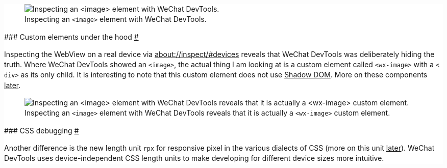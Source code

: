<figure><img src="https://web-dev.imgix.net/image/tcFciHGuF3MxnTr1y5ue01OGLBn2/k1FO68wZhzpRNvQl2bN3.png?auto=format" alt="Inspecting an &lt;image&gt; element with WeChat DevTools." sizes="(min-width: 800px) 800px, calc(100vw - 48px)" srcset="https://web-dev.imgix.net/image/tcFciHGuF3MxnTr1y5ue01OGLBn2/k1FO68wZhzpRNvQl2bN3.png?auto=format&amp;w=200 200w, https://web-dev.imgix.net/image/tcFciHGuF3MxnTr1y5ue01OGLBn2/k1FO68wZhzpRNvQl2bN3.png?auto=format&amp;w=228 228w, https://web-dev.imgix.net/image/tcFciHGuF3MxnTr1y5ue01OGLBn2/k1FO68wZhzpRNvQl2bN3.png?auto=format&amp;w=260 260w, https://web-dev.imgix.net/image/tcFciHGuF3MxnTr1y5ue01OGLBn2/k1FO68wZhzpRNvQl2bN3.png?auto=format&amp;w=296 296w, https://web-dev.imgix.net/image/tcFciHGuF3MxnTr1y5ue01OGLBn2/k1FO68wZhzpRNvQl2bN3.png?auto=format&amp;w=338 338w, https://web-dev.imgix.net/image/tcFciHGuF3MxnTr1y5ue01OGLBn2/k1FO68wZhzpRNvQl2bN3.png?auto=format&amp;w=385 385w, https://web-dev.imgix.net/image/tcFciHGuF3MxnTr1y5ue01OGLBn2/k1FO68wZhzpRNvQl2bN3.png?auto=format&amp;w=439 439w, https://web-dev.imgix.net/image/tcFciHGuF3MxnTr1y5ue01OGLBn2/k1FO68wZhzpRNvQl2bN3.png?auto=format&amp;w=500 500w, https://web-dev.imgix.net/image/tcFciHGuF3MxnTr1y5ue01OGLBn2/k1FO68wZhzpRNvQl2bN3.png?auto=format&amp;w=571 571w, https://web-dev.imgix.net/image/tcFciHGuF3MxnTr1y5ue01OGLBn2/k1FO68wZhzpRNvQl2bN3.png?auto=format&amp;w=650 650w, https://web-dev.imgix.net/image/tcFciHGuF3MxnTr1y5ue01OGLBn2/k1FO68wZhzpRNvQl2bN3.png?auto=format&amp;w=741 741w, https://web-dev.imgix.net/image/tcFciHGuF3MxnTr1y5ue01OGLBn2/k1FO68wZhzpRNvQl2bN3.png?auto=format&amp;w=845 845w, https://web-dev.imgix.net/image/tcFciHGuF3MxnTr1y5ue01OGLBn2/k1FO68wZhzpRNvQl2bN3.png?auto=format&amp;w=964 964w, https://web-dev.imgix.net/image/tcFciHGuF3MxnTr1y5ue01OGLBn2/k1FO68wZhzpRNvQl2bN3.png?auto=format&amp;w=1098 1098w, https://web-dev.imgix.net/image/tcFciHGuF3MxnTr1y5ue01OGLBn2/k1FO68wZhzpRNvQl2bN3.png?auto=format&amp;w=1252 1252w, https://web-dev.imgix.net/image/tcFciHGuF3MxnTr1y5ue01OGLBn2/k1FO68wZhzpRNvQl2bN3.png?auto=format&amp;w=1428 1428w, https://web-dev.imgix.net/image/tcFciHGuF3MxnTr1y5ue01OGLBn2/k1FO68wZhzpRNvQl2bN3.png?auto=format&amp;w=1600 1600w" width="800" height="572" /><figcaption>Inspecting an <code>&lt;image&gt;</code> element with WeChat DevTools.</figcaption></figure>### Custom elements under the hood <a href="#custom-elements-under-the-hood" class="w-headline-link">#</a>

Inspecting the WebView on a real device via <about://inspect/#devices> reveals that WeChat DevTools was deliberately hiding the truth. Where WeChat DevTools showed an `<image>`, the actual thing I am looking at is a custom element called `<wx-image>` with a `<div>` as its only child. It is interesting to note that this custom element does not use [Shadow DOM](https://developer.mozilla.org/en-US/docs/Web/Web_Components/Using_shadow_DOM). More on these components [later](/mini-app-components/).

<figure><img src="https://web-dev.imgix.net/image/tcFciHGuF3MxnTr1y5ue01OGLBn2/on9Ty46RyteTI6QTc2vk.png?auto=format" alt="Inspecting an &lt;image&gt; element with WeChat DevTools reveals that it is actually a &lt;wx-image&gt; custom element." sizes="(min-width: 800px) 800px, calc(100vw - 48px)" srcset="https://web-dev.imgix.net/image/tcFciHGuF3MxnTr1y5ue01OGLBn2/on9Ty46RyteTI6QTc2vk.png?auto=format&amp;w=200 200w, https://web-dev.imgix.net/image/tcFciHGuF3MxnTr1y5ue01OGLBn2/on9Ty46RyteTI6QTc2vk.png?auto=format&amp;w=228 228w, https://web-dev.imgix.net/image/tcFciHGuF3MxnTr1y5ue01OGLBn2/on9Ty46RyteTI6QTc2vk.png?auto=format&amp;w=260 260w, https://web-dev.imgix.net/image/tcFciHGuF3MxnTr1y5ue01OGLBn2/on9Ty46RyteTI6QTc2vk.png?auto=format&amp;w=296 296w, https://web-dev.imgix.net/image/tcFciHGuF3MxnTr1y5ue01OGLBn2/on9Ty46RyteTI6QTc2vk.png?auto=format&amp;w=338 338w, https://web-dev.imgix.net/image/tcFciHGuF3MxnTr1y5ue01OGLBn2/on9Ty46RyteTI6QTc2vk.png?auto=format&amp;w=385 385w, https://web-dev.imgix.net/image/tcFciHGuF3MxnTr1y5ue01OGLBn2/on9Ty46RyteTI6QTc2vk.png?auto=format&amp;w=439 439w, https://web-dev.imgix.net/image/tcFciHGuF3MxnTr1y5ue01OGLBn2/on9Ty46RyteTI6QTc2vk.png?auto=format&amp;w=500 500w, https://web-dev.imgix.net/image/tcFciHGuF3MxnTr1y5ue01OGLBn2/on9Ty46RyteTI6QTc2vk.png?auto=format&amp;w=571 571w, https://web-dev.imgix.net/image/tcFciHGuF3MxnTr1y5ue01OGLBn2/on9Ty46RyteTI6QTc2vk.png?auto=format&amp;w=650 650w, https://web-dev.imgix.net/image/tcFciHGuF3MxnTr1y5ue01OGLBn2/on9Ty46RyteTI6QTc2vk.png?auto=format&amp;w=741 741w, https://web-dev.imgix.net/image/tcFciHGuF3MxnTr1y5ue01OGLBn2/on9Ty46RyteTI6QTc2vk.png?auto=format&amp;w=845 845w, https://web-dev.imgix.net/image/tcFciHGuF3MxnTr1y5ue01OGLBn2/on9Ty46RyteTI6QTc2vk.png?auto=format&amp;w=964 964w, https://web-dev.imgix.net/image/tcFciHGuF3MxnTr1y5ue01OGLBn2/on9Ty46RyteTI6QTc2vk.png?auto=format&amp;w=1098 1098w, https://web-dev.imgix.net/image/tcFciHGuF3MxnTr1y5ue01OGLBn2/on9Ty46RyteTI6QTc2vk.png?auto=format&amp;w=1252 1252w, https://web-dev.imgix.net/image/tcFciHGuF3MxnTr1y5ue01OGLBn2/on9Ty46RyteTI6QTc2vk.png?auto=format&amp;w=1428 1428w, https://web-dev.imgix.net/image/tcFciHGuF3MxnTr1y5ue01OGLBn2/on9Ty46RyteTI6QTc2vk.png?auto=format&amp;w=1600 1600w" width="800" height="385" /><figcaption>Inspecting an <code>&lt;image&gt;</code> element with WeChat DevTools reveals that it is actually a <code>&lt;wx-image&gt;</code> custom element.</figcaption></figure>### CSS debugging <a href="#css-debugging" class="w-headline-link">#</a>

Another difference is the new length unit `rpx` for responsive pixel in the various dialects of CSS (more on this unit [later](/mini-app-markup-styling-and-scripting/#styling)). WeChat DevTools uses device-independent CSS length units to make developing for different device sizes more intuitive.
